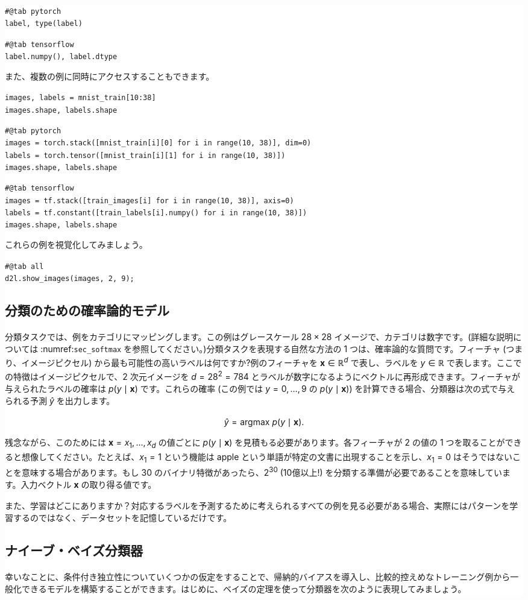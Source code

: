 ```{.python .input}
#@tab pytorch
label, type(label)
```

```{.python .input}
#@tab tensorflow
label.numpy(), label.dtype
```

また、複数の例に同時にアクセスすることもできます。

```{.python .input}
images, labels = mnist_train[10:38]
images.shape, labels.shape
```

```{.python .input}
#@tab pytorch
images = torch.stack([mnist_train[i][0] for i in range(10, 38)], dim=0)
labels = torch.tensor([mnist_train[i][1] for i in range(10, 38)])
images.shape, labels.shape
```

```{.python .input}
#@tab tensorflow
images = tf.stack([train_images[i] for i in range(10, 38)], axis=0)
labels = tf.constant([train_labels[i].numpy() for i in range(10, 38)])
images.shape, labels.shape
```

これらの例を視覚化してみましょう。

```{.python .input}
#@tab all
d2l.show_images(images, 2, 9);
```

## 分類のための確率論的モデル

分類タスクでは、例をカテゴリにマッピングします。この例はグレースケール $28\times 28$ イメージで、カテゴリは数字です。(詳細な説明については :numref:`sec_softmax` を参照してください。)分類タスクを表現する自然な方法の 1 つは、確率論的な質問です。フィーチャ (つまり、イメージピクセル) から最も可能性の高いラベルは何ですか?例のフィーチャを $\mathbf x\in\mathbb R^d$ で表し、ラベルを $y\in\mathbb R$ で表します。ここでの特徴はイメージピクセルで、$2$ 次元イメージを $d=28^2=784$ とラベルが数字になるようにベクトルに再形成できます。フィーチャが与えられたラベルの確率は $p(y  \mid  \mathbf{x})$ です。これらの確率 (この例では $y=0, \ldots,9$ の $p(y  \mid  \mathbf{x})$) を計算できる場合、分類器は次の式で与えられる予測 $\hat{y}$ を出力します。 

$$\hat{y} = \mathrm{argmax} \> p(y  \mid  \mathbf{x}).$$

残念ながら、このためには $\mathbf{x} = x_1, ..., x_d$ の値ごとに $p(y  \mid  \mathbf{x})$ を見積もる必要があります。各フィーチャが $2$ の値の 1 つを取ることができると想像してください。たとえば、$x_1 = 1$ という機能は apple という単語が特定の文書に出現することを示し、$x_1 = 0$ はそうではないことを意味する場合があります。もし $30$ のバイナリ特徴があったら、$2^{30}$ (10億以上!) を分類する準備が必要であることを意味しています。入力ベクトル $\mathbf{x}$ の取り得る値です。 

また、学習はどこにありますか？対応するラベルを予測するために考えられるすべての例を見る必要がある場合、実際にはパターンを学習するのではなく、データセットを記憶しているだけです。 

## ナイーブ・ベイズ分類器

幸いなことに、条件付き独立性についていくつかの仮定をすることで、帰納的バイアスを導入し、比較的控えめなトレーニング例から一般化できるモデルを構築することができます。はじめに、ベイズの定理を使って分類器を次のように表現してみましょう。 
